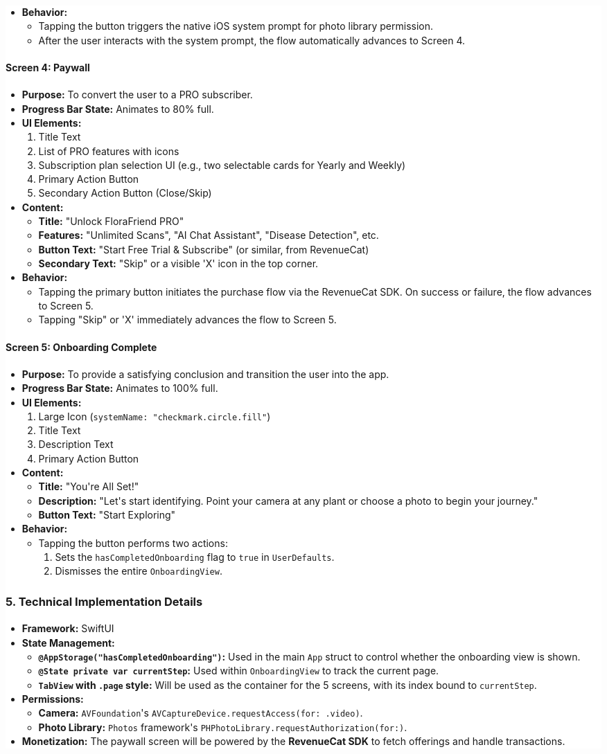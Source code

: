 *   **Behavior:**
    *   Tapping the button triggers the native iOS system prompt for photo library permission.
    *   After the user interacts with the system prompt, the flow automatically advances to Screen 4.

#### **Screen 4: Paywall**
*   **Purpose:** To convert the user to a PRO subscriber.
*   **Progress Bar State:** Animates to 80% full.
*   **UI Elements:**
    1.  Title Text
    2.  List of PRO features with icons
    3.  Subscription plan selection UI (e.g., two selectable cards for Yearly and Weekly)
    4.  Primary Action Button
    5.  Secondary Action Button (Close/Skip)
*   **Content:**
    *   **Title:** "Unlock FloraFriend PRO"
    *   **Features:** "Unlimited Scans", "AI Chat Assistant", "Disease Detection", etc.
    *   **Button Text:** "Start Free Trial & Subscribe" (or similar, from RevenueCat)
    *   **Secondary Text:** "Skip" or a visible 'X' icon in the top corner.
*   **Behavior:**
    *   Tapping the primary button initiates the purchase flow via the RevenueCat SDK. On success or failure, the flow advances to Screen 5.
    *   Tapping "Skip" or 'X' immediately advances the flow to Screen 5.

#### **Screen 5: Onboarding Complete**
*   **Purpose:** To provide a satisfying conclusion and transition the user into the app.
*   **Progress Bar State:** Animates to 100% full.
*   **UI Elements:**
    1.  Large Icon (`systemName: "checkmark.circle.fill"`)
    2.  Title Text
    3.  Description Text
    4.  Primary Action Button
*   **Content:**
    *   **Title:** "You're All Set!"
    *   **Description:** "Let's start identifying. Point your camera at any plant or choose a photo to begin your journey."
    *   **Button Text:** "Start Exploring"
*   **Behavior:**
    *   Tapping the button performs two actions:
        1.  Sets the `hasCompletedOnboarding` flag to `true` in `UserDefaults`.
        2.  Dismisses the entire `OnboardingView`.

### 5. Technical Implementation Details

*   **Framework:** SwiftUI
*   **State Management:**
    *   **`@AppStorage("hasCompletedOnboarding")`:** Used in the main `App` struct to control whether the onboarding view is shown.
    *   **`@State private var currentStep`:** Used within `OnboardingView` to track the current page.
    *   **`TabView` with `.page` style:** Will be used as the container for the 5 screens, with its index bound to `currentStep`.
*   **Permissions:**
    *   **Camera:** `AVFoundation`'s `AVCaptureDevice.requestAccess(for: .video)`.
    *   **Photo Library:** `Photos` framework's `PHPhotoLibrary.requestAuthorization(for:)`.
*   **Monetization:** The paywall screen will be powered by the **RevenueCat SDK** to fetch offerings and handle transactions.
